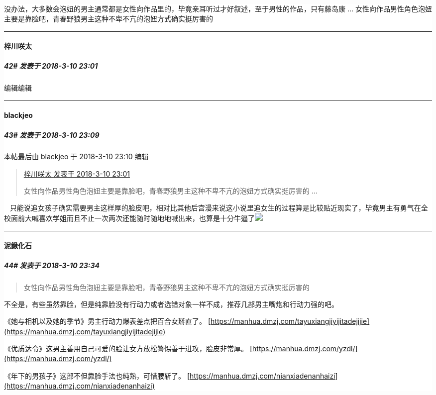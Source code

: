 没办法，大多数会泡妞的男主通常都是女性向作品里的，毕竟亲耳听过才好叙述，至于男性的作品，只有藤岛康 ...</blockquote>
女性向作品男性角色泡妞主要是靠脸吧，青春野狼男主这种不卑不亢的泡妞方式确实挺厉害的







-----

####  梓川咲太  
##### 42#       发表于 2018-3-10 23:01




编辑编辑







-----

####  blackjeo  
##### 43#       发表于 2018-3-10 23:09



 本帖最后由 blackjeo 于 2018-3-10 23:10 编辑 
<blockquote><a href="httphttps://bbs.saraba1st.com/2b/forum.php?mod=redirect&amp;goto=findpost&amp;pid=38809157&amp;ptid=1586918" target="_blank">梓川咲太 发表于 2018-3-10 23:01</a>

女性向作品男性角色泡妞主要是靠脸吧，青春野狼男主这种不卑不亢的泡妞方式确实挺厉害的 ...</blockquote>
   只能说追女孩子确实需要男主这样厚的脸皮吧，相对比其他后宫漫来说这小说里追女生的过程算是比较贴近现实了，毕竟男主有勇气在全校面前大喊喜欢学姐而且不止一次两次还能随时随地地喊出来，也算是十分牛逼了<img src="https://static.saraba1st.com/image/smiley/face2017/003.png" referrerpolicy="no-referrer">







-----

####  泥鳅化石  
##### 44#       发表于 2018-3-10 23:34



<blockquote>女性向作品男性角色泡妞主要是靠脸吧，青春野狼男主这种不卑不亢的泡妞方式确实挺厉害的</blockquote>
不全是，有些虽然靠脸，但是纯靠脸没有行动力或者选错对象一样不成，推荐几部男主嘴炮和行动力强的吧。

《她与相机以及她的季节》男主行动力爆表差点把百合女掰直了。
[https://manhua.dmzj.com/tayuxiangjiyijitadejijie](https://manhua.dmzj.com/tayuxiangjiyijitadejijie)

《优质达令》这男主善用自己可爱的脸让女方放松警惕善于进攻，脸皮非常厚。
[https://manhua.dmzj.com/yzdl/](https://manhua.dmzj.com/yzdl/)

《年下的男孩子》这部不但靠脸手法也纯熟，可惜腰斩了。
[https://manhua.dmzj.com/nianxiadenanhaizi](https://manhua.dmzj.com/nianxiadenanhaizi)

